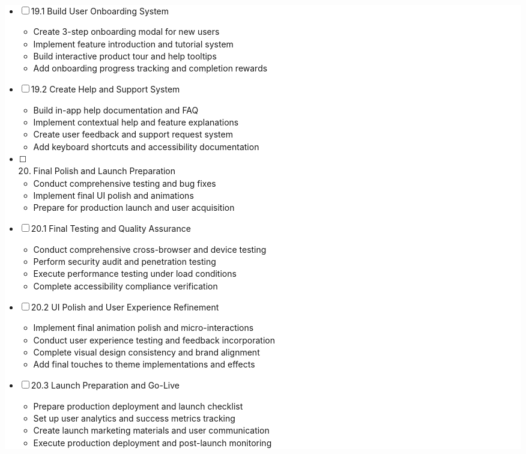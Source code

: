 - [ ] 19.1 Build User Onboarding System
  - Create 3-step onboarding modal for new users
  - Implement feature introduction and tutorial system
  - Build interactive product tour and help tooltips
  - Add onboarding progress tracking and completion rewards

- [ ] 19.2 Create Help and Support System
  - Build in-app help documentation and FAQ
  - Implement contextual help and feature explanations
  - Create user feedback and support request system
  - Add keyboard shortcuts and accessibility documentation

- [ ] 20. Final Polish and Launch Preparation
  - Conduct comprehensive testing and bug fixes
  - Implement final UI polish and animations
  - Prepare for production launch and user acquisition

- [ ] 20.1 Final Testing and Quality Assurance
  - Conduct comprehensive cross-browser and device testing
  - Perform security audit and penetration testing
  - Execute performance testing under load conditions
  - Complete accessibility compliance verification

- [ ] 20.2 UI Polish and User Experience Refinement
  - Implement final animation polish and micro-interactions
  - Conduct user experience testing and feedback incorporation
  - Complete visual design consistency and brand alignment
  - Add final touches to theme implementations and effects

- [ ] 20.3 Launch Preparation and Go-Live
  - Prepare production deployment and launch checklist
  - Set up user analytics and success metrics tracking
  - Create launch marketing materials and user communication
  - Execute production deployment and post-launch monitoring